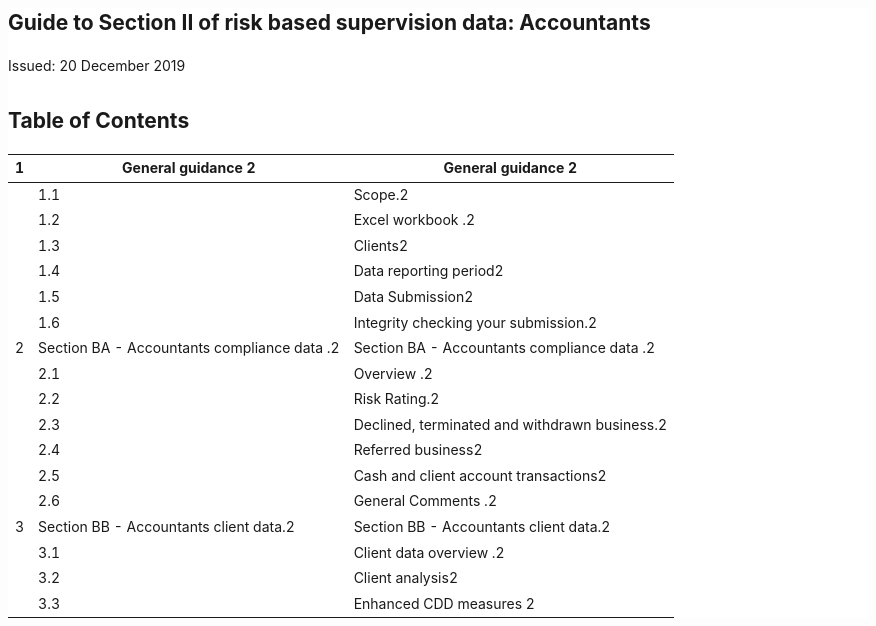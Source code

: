 
## Guide to Section II of risk based supervision data: Accountants

Issued: 20 December 2019

## Table of Contents

| 1   | General guidance 2                                                                      | General guidance 2                                                                                                         |
|-----|-----------------------------------------------------------------------------------------------------------------------------------------------------------------------------|----------------------------------------------------------------------------------------------------------------------------------------------------------------------------------------------------------------|
|     | 1.1                                                                                                                                                                         | Scope.2                                                                                  |
|     | 1.2                                                                                                                                                                         | Excel workbook .2                                                                                        |
|     | 1.3                                                                                                                                                                         | Clients2                                                                                 |
|     | 1.4                                                                                                                                                                         | Data reporting period2                                                                                           |
|     | 1.5                                                                                                                                                                         | Data Submission2                                                                                         |
|     | 1.6                                                                                                                                                                         | Integrity checking your submission.2                                                                                                   |
| 2   | Section BA - Accountants compliance data .2                                                                                     | Section BA - Accountants compliance data .2                                                                                                                        |
|     | 2.1                                                                                                                                                                         | Overview .2                                                                                    |
|     | 2.2                                                                                                                                                                         | Risk Rating.2                                                                                    |
|     | 2.3                                                                                                                                                                         | Declined, terminated and withdrawn business.2                                                                                                            |
|     | 2.4                                                                                                                                                                         | Referred business2                                                                                         |
|     | 2.5                                                                                                                                                                         | Cash and client account transactions2                                                                                                    |
|     | 2.6                                                                                                                                                                         | General Comments .2                                                                                            |
| 3   | Section BB - Accountants client data.2                                                                                | Section BB - Accountants client data.2                                                                                                                   |
|     | 3.1                                                                                                                                                                         | Client data overview .2                                                                                          |
|     | 3.2                                                                                                                                                                         | Client analysis2                                                                                     |
|     | 3.3                                                                                                                                                                         | Enhanced CDD measures 2                                                                                                |